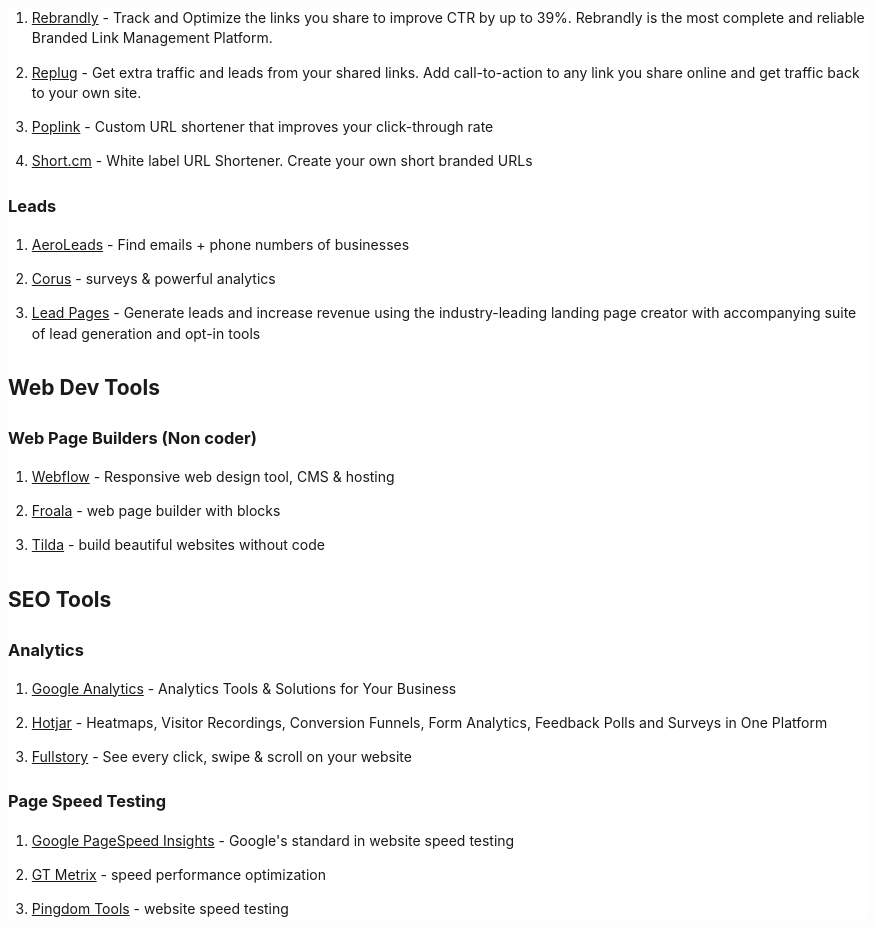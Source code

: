 1. [Rebrandly](https://www.rebrandly.com/?ref=freelancio) - Track and Optimize the links you share to improve CTR by up to 39%. Rebrandly is the most complete and reliable Branded Link Management Platform.

2. [Replug](https://replug.io/?ref=freelancio) - Get extra traffic and leads from your shared links. Add call-to-action to any link you share online and get traffic back to your own site.

3. [Poplink](https://www.poplink.io/?ref=freelancio) - Custom URL shortener that improves your click-through rate

4. [Short.cm](https://short.cm/?ref=freelancio) - White label URL Shortener. Create your own short branded URLs

### Leads

1. [AeroLeads](https://aeroleads.com/?ref=freelancio) - Find emails + phone numbers of businesses

2. [Corus](https://cor.us/?ref=freelancio) - surveys & powerful analytics

3. [Lead Pages](https://www.leadpages.net/?ref=freelancio) - Generate leads and increase revenue using the industry-leading landing page creator with accompanying suite of lead generation and opt-in tools

## Web Dev Tools

### Web Page Builders (Non coder)

1. [Webflow](https://webflow.com/?ref=freelancio) - Responsive web design tool, CMS & hosting

2. [Froala](https://www.froala.com/design-blocks/webpage-builder/?ref=freelancio) - web page builder with blocks

3. [Tilda](http://tilda.cc/?ref=freelancio) - build beautiful websites without code

## SEO Tools

### Analytics

1. [Google Analytics](https://marketingplatform.google.com/about/analytics/?ref=freelancio) - Analytics Tools & Solutions for Your Business

2. [Hotjar](https://www.hotjar.com/?ref=freelancio) - Heatmaps, Visitor Recordings, Conversion Funnels, Form Analytics, Feedback Polls and Surveys in One Platform

3. [Fullstory](https://www.fullstory.com/?ref=freelancio) - See every click, swipe & scroll on your website

### Page Speed Testing

1. [Google PageSpeed Insights](https://developers.google.com/speed/pagespeed/insights/?ref=freelancio) - Google's standard in website speed testing

2. [GT Metrix](https://gtmetrix.com/?ref=freelancio) - speed performance optimization

3. [Pingdom Tools](https://tools.pingdom.com/?ref=freelancio) - website speed testing
